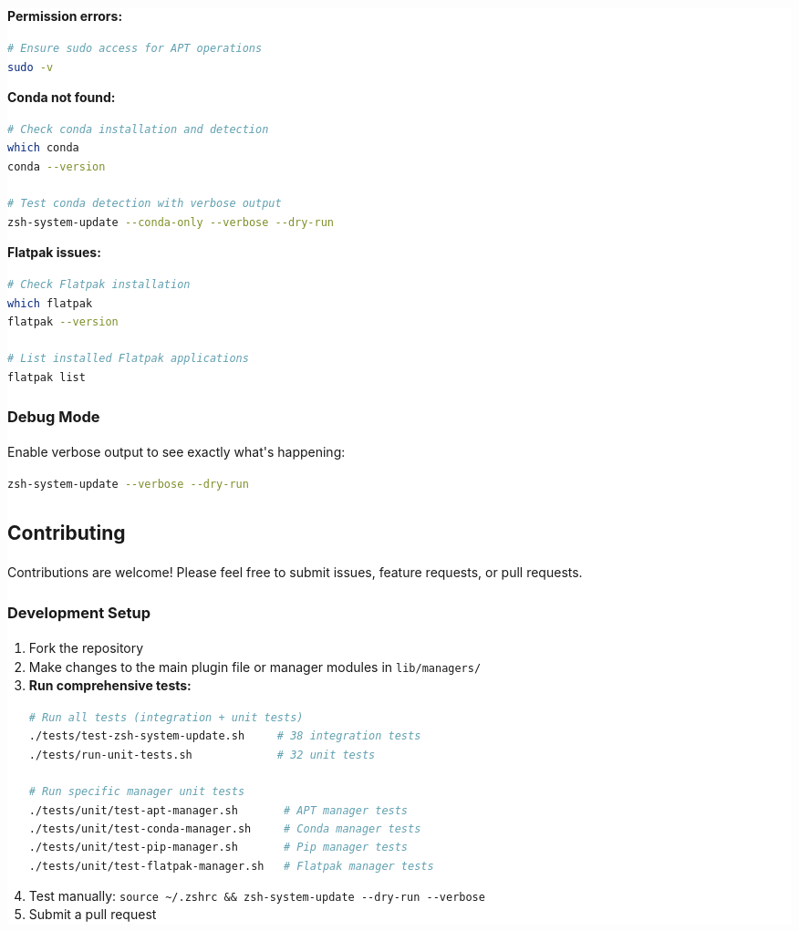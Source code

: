 **Permission errors:**
```bash
# Ensure sudo access for APT operations
sudo -v
```

**Conda not found:**
```bash
# Check conda installation and detection
which conda
conda --version

# Test conda detection with verbose output
zsh-system-update --conda-only --verbose --dry-run
```

**Flatpak issues:**
```bash
# Check Flatpak installation
which flatpak
flatpak --version

# List installed Flatpak applications
flatpak list
```

### Debug Mode

Enable verbose output to see exactly what's happening:
```bash
zsh-system-update --verbose --dry-run
```

## Contributing

Contributions are welcome! Please feel free to submit issues, feature requests, or pull requests.

### Development Setup

1. Fork the repository
2. Make changes to the main plugin file or manager modules in `lib/managers/`
3. **Run comprehensive tests:**
   ```bash
   # Run all tests (integration + unit tests)
   ./tests/test-zsh-system-update.sh     # 38 integration tests
   ./tests/run-unit-tests.sh             # 32 unit tests
   
   # Run specific manager unit tests
   ./tests/unit/test-apt-manager.sh       # APT manager tests
   ./tests/unit/test-conda-manager.sh     # Conda manager tests
   ./tests/unit/test-pip-manager.sh       # Pip manager tests
   ./tests/unit/test-flatpak-manager.sh   # Flatpak manager tests
   ```
4. Test manually: `source ~/.zshrc && zsh-system-update --dry-run --verbose`
5. Submit a pull request
